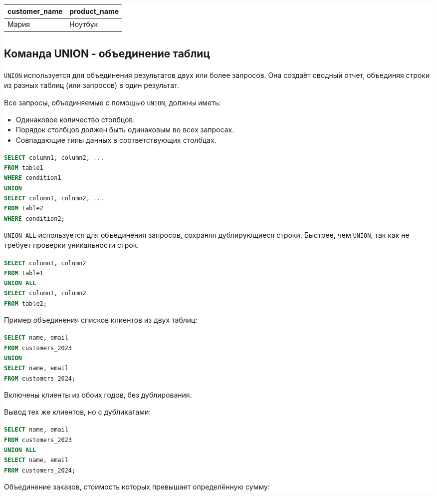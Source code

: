 customer_name | product_name
--------------|-------------
Мария | Ноутбук

## Команда UNION - объединение таблиц

`UNION` используется для объединения результатов двух или более запросов. Она создаёт сводный отчет, объединяя строки из разных таблиц (или запросов) в один результат.

Все запросы, объединяемые с помощью `UNION`, должны иметь:
- Одинаковое количество столбцов.
- Порядок столбцов должен быть одинаковым во всех запросах.
- Совпадающие типы данных в соответствующих столбцах.

```sql
SELECT column1, column2, ...
FROM table1
WHERE condition1
UNION
SELECT column1, column2, ...
FROM table2
WHERE condition2;
```

`UNION ALL` используется для объединения запросов, сохраняя дублирующиеся строки. Быстрее, чем `UNION`, так как не требует проверки уникальности строк.

```sql
SELECT column1, column2
FROM table1
UNION ALL
SELECT column1, column2
FROM table2;
```

Пример объединения списков клиентов из двух таблиц:

```sql
SELECT name, email
FROM customers_2023
UNION
SELECT name, email
FROM customers_2024;
```
Включены клиенты из обоих годов, без дублирования.

Вывод тех же клиентов, но с дубликатами:

```sql
SELECT name, email
FROM customers_2023
UNION ALL
SELECT name, email
FROM customers_2024;
```

Объединение заказов, стоимость которых превышает определённую сумму:
